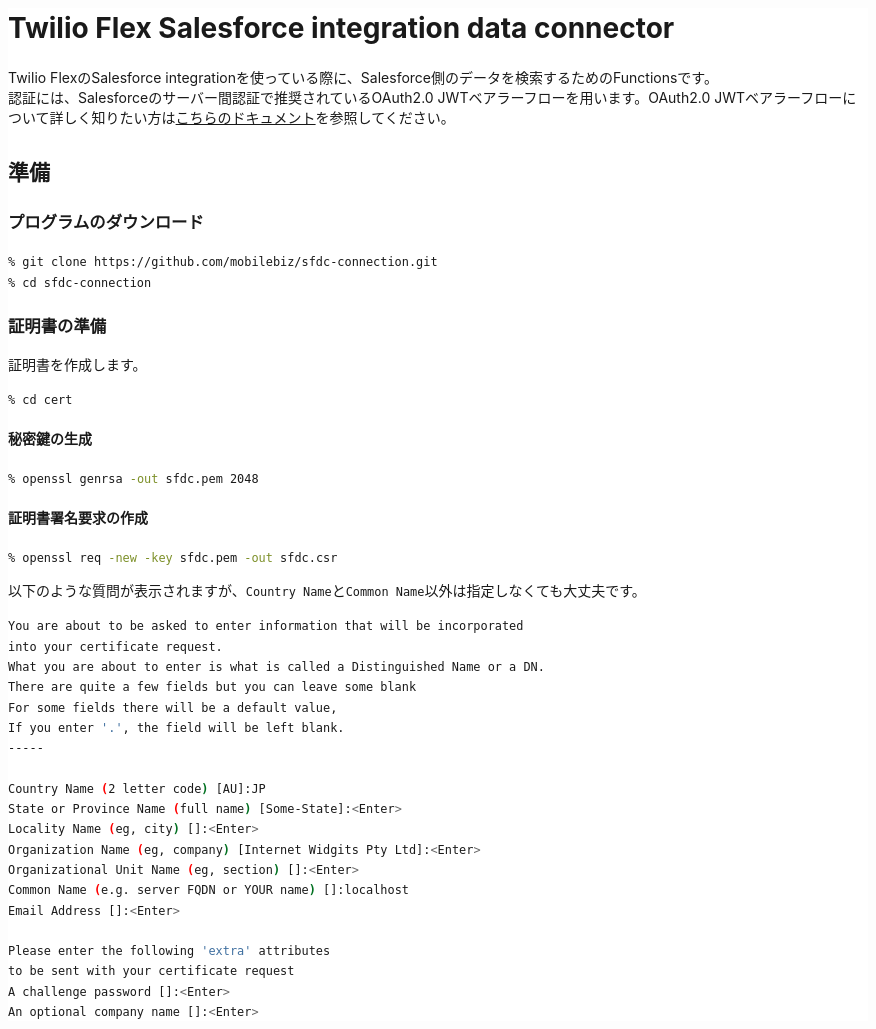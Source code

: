 # Twilio Flex Salesforce integration data connector

Twilio FlexのSalesforce integrationを使っている際に、Salesforce側のデータを検索するためのFunctionsです。  
認証には、Salesforceのサーバー間認証で推奨されているOAuth2.0 JWTベアラーフローを用います。OAuth2.0 JWTベアラーフローについて詳しく知りたい方は[こちらのドキュメント](https://help.salesforce.com/s/articleView?id=remoteaccess_oauth_jwt_flow.htm&type=5&language=ja)を参照してください。

## 準備

### プログラムのダウンロード

```sh
% git clone https://github.com/mobilebiz/sfdc-connection.git
% cd sfdc-connection
```

### 証明書の準備

証明書を作成します。

```sh
% cd cert
```

#### 秘密鍵の生成

```sh
% openssl genrsa -out sfdc.pem 2048
```

#### 証明書署名要求の作成

```sh
% openssl req -new -key sfdc.pem -out sfdc.csr
```

以下のような質問が表示されますが、`Country Name`と`Common Name`以外は指定しなくても大丈夫です。

```sh
You are about to be asked to enter information that will be incorporated
into your certificate request.
What you are about to enter is what is called a Distinguished Name or a DN.
There are quite a few fields but you can leave some blank
For some fields there will be a default value,
If you enter '.', the field will be left blank.
-----

Country Name (2 letter code) [AU]:JP
State or Province Name (full name) [Some-State]:<Enter>
Locality Name (eg, city) []:<Enter>
Organization Name (eg, company) [Internet Widgits Pty Ltd]:<Enter>
Organizational Unit Name (eg, section) []:<Enter>
Common Name (e.g. server FQDN or YOUR name) []:localhost
Email Address []:<Enter>

Please enter the following 'extra' attributes
to be sent with your certificate request
A challenge password []:<Enter>
An optional company name []:<Enter>
```
